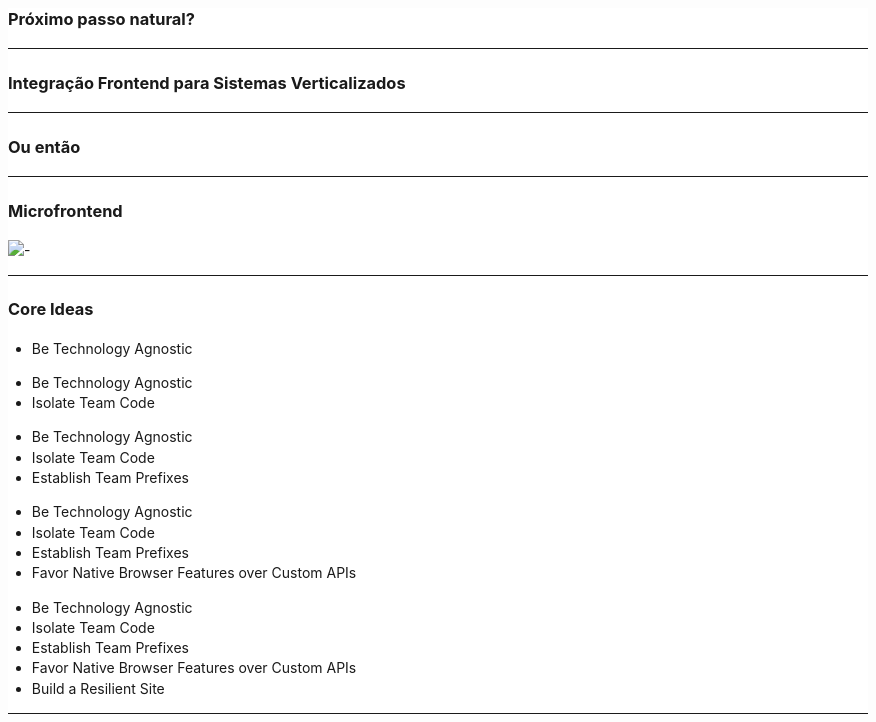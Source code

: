 
### Próximo passo natural?

---

### Integração Frontend para Sistemas Verticalizados

---

### Ou então

---

### Microfrontend

![-](https://cdn.plainconcepts.com/wp-content/uploads/2022/04/microfrontend.jpg)

---

### Core Ideas

<section data-auto-animate>
  <ul>
    <li>Be Technology Agnostic</li>
  </ul>
</section>
<section data-auto-animate>
  <ul>
    <li>Be Technology Agnostic</li>
    <li>Isolate Team Code</li>
  </ul>
</section>
<section data-auto-animate>
  <ul>
    <li>Be Technology Agnostic</li>
    <li>Isolate Team Code</li>
    <li>Establish Team Prefixes</li>
  </ul>
</section>
<section data-auto-animate>
  <ul>
    <li>Be Technology Agnostic</li>
    <li>Isolate Team Code</li>
    <li>Establish Team Prefixes</li>
    <li>Favor Native Browser Features over Custom APIs</li>
  </ul>
</section>
<section data-auto-animate>
  <ul>
    <li>Be Technology Agnostic</li>
    <li>Isolate Team Code</li>
    <li>Establish Team Prefixes</li>
    <li>Favor Native Browser Features over Custom APIs</li>
    <li>Build a Resilient Site</li>
  </ul>
</section>

---